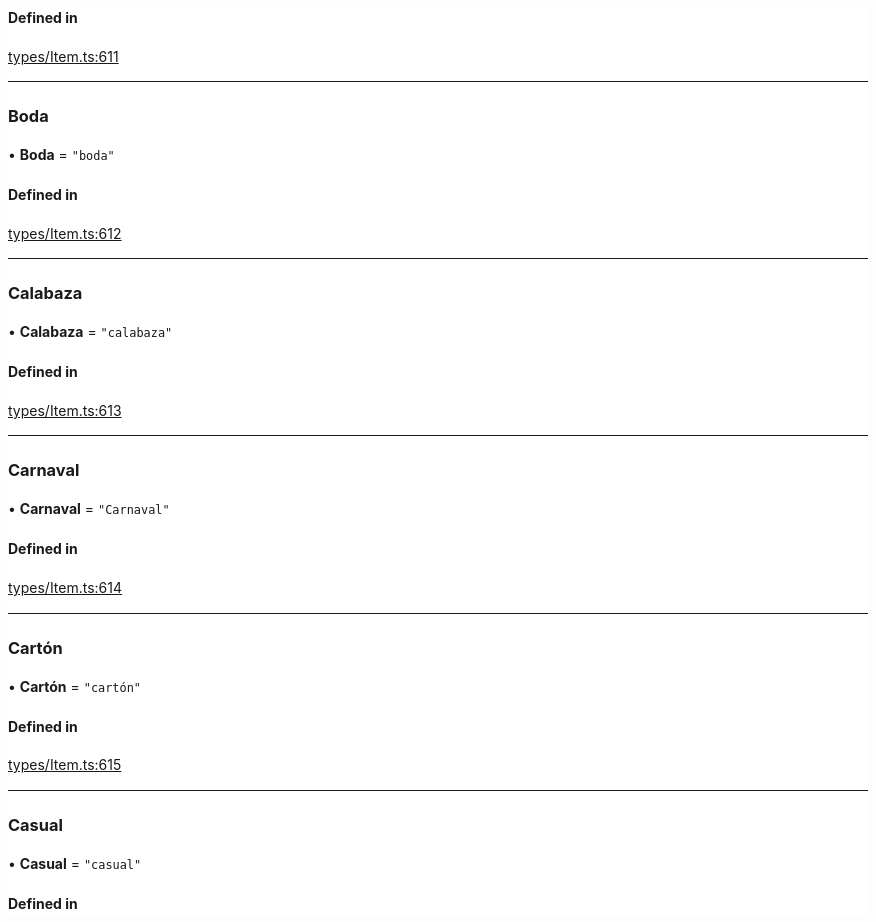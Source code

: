 #### Defined in

[types/Item.ts:611](https://github.com/Norviah/animal-crossing/blob/4d5e5b0/module/types/Item.ts#L611)

___

### Boda

• **Boda** = `"boda"`

#### Defined in

[types/Item.ts:612](https://github.com/Norviah/animal-crossing/blob/4d5e5b0/module/types/Item.ts#L612)

___

### Calabaza

• **Calabaza** = `"calabaza"`

#### Defined in

[types/Item.ts:613](https://github.com/Norviah/animal-crossing/blob/4d5e5b0/module/types/Item.ts#L613)

___

### Carnaval

• **Carnaval** = `"Carnaval"`

#### Defined in

[types/Item.ts:614](https://github.com/Norviah/animal-crossing/blob/4d5e5b0/module/types/Item.ts#L614)

___

### Cartón

• **Cartón** = `"cartón"`

#### Defined in

[types/Item.ts:615](https://github.com/Norviah/animal-crossing/blob/4d5e5b0/module/types/Item.ts#L615)

___

### Casual

• **Casual** = `"casual"`

#### Defined in
